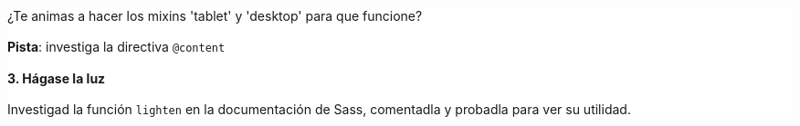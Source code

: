 ¿Te animas a hacer los mixins 'tablet' y 'desktop' para que funcione?

**Pista**: investiga la directiva `@content`

**3. Hágase la luz**

Investigad la función `lighten` en la documentación de Sass, comentadla y probadla para ver su utilidad.
